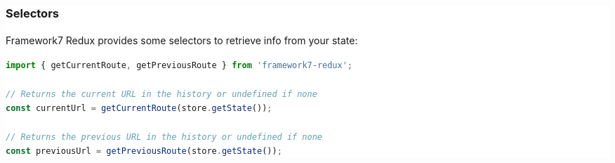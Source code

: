 ### Selectors

Framework7 Redux provides some selectors to retrieve info from your state:

```javascript
import { getCurrentRoute, getPreviousRoute } from 'framework7-redux';

// Returns the current URL in the history or undefined if none
const currentUrl = getCurrentRoute(store.getState());

// Returns the previous URL in the history or undefined if none
const previousUrl = getPreviousRoute(store.getState());
```
